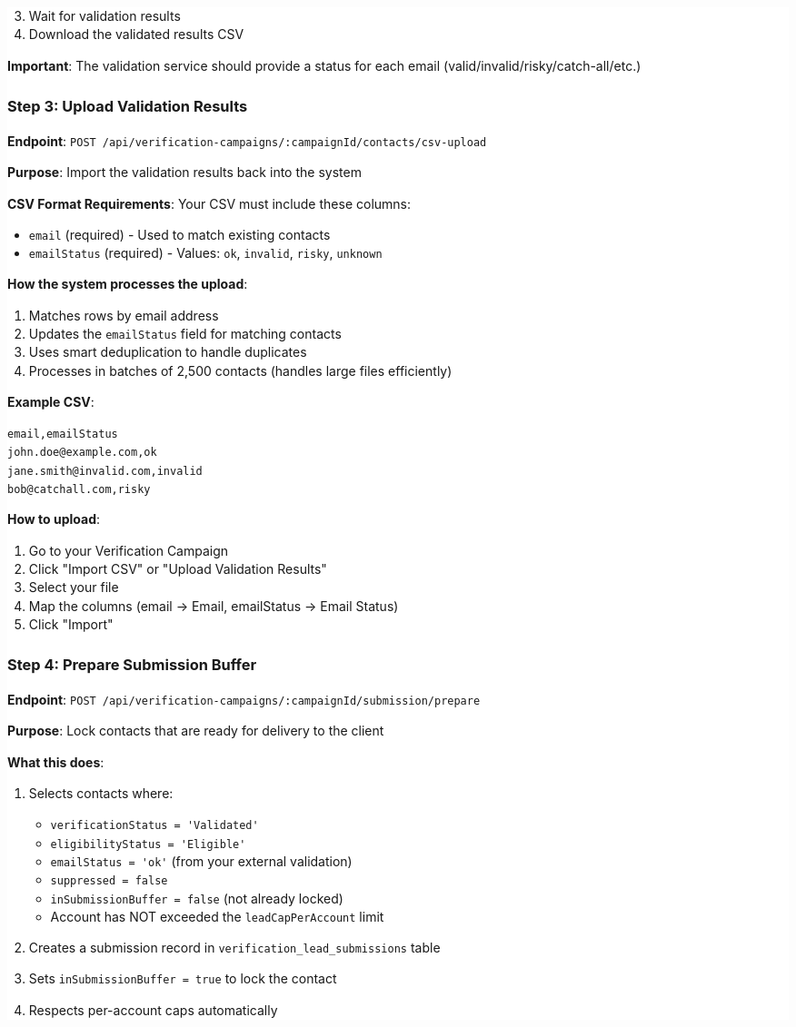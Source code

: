 3. Wait for validation results
4. Download the validated results CSV

**Important**: The validation service should provide a status for each email (valid/invalid/risky/catch-all/etc.)

### Step 3: Upload Validation Results

**Endpoint**: `POST /api/verification-campaigns/:campaignId/contacts/csv-upload`

**Purpose**: Import the validation results back into the system

**CSV Format Requirements**:
Your CSV must include these columns:
- `email` (required) - Used to match existing contacts
- `emailStatus` (required) - Values: `ok`, `invalid`, `risky`, `unknown`

**How the system processes the upload**:
1. Matches rows by email address
2. Updates the `emailStatus` field for matching contacts
3. Uses smart deduplication to handle duplicates
4. Processes in batches of 2,500 contacts (handles large files efficiently)

**Example CSV**:
```csv
email,emailStatus
john.doe@example.com,ok
jane.smith@invalid.com,invalid
bob@catchall.com,risky
```

**How to upload**:
1. Go to your Verification Campaign
2. Click "Import CSV" or "Upload Validation Results"
3. Select your file
4. Map the columns (email → Email, emailStatus → Email Status)
5. Click "Import"

### Step 4: Prepare Submission Buffer

**Endpoint**: `POST /api/verification-campaigns/:campaignId/submission/prepare`

**Purpose**: Lock contacts that are ready for delivery to the client

**What this does**:
1. Selects contacts where:
   - `verificationStatus = 'Validated'`
   - `eligibilityStatus = 'Eligible'`
   - `emailStatus = 'ok'` (from your external validation)
   - `suppressed = false`
   - `inSubmissionBuffer = false` (not already locked)
   - Account has NOT exceeded the `leadCapPerAccount` limit

2. Creates a submission record in `verification_lead_submissions` table
3. Sets `inSubmissionBuffer = true` to lock the contact
4. Respects per-account caps automatically
